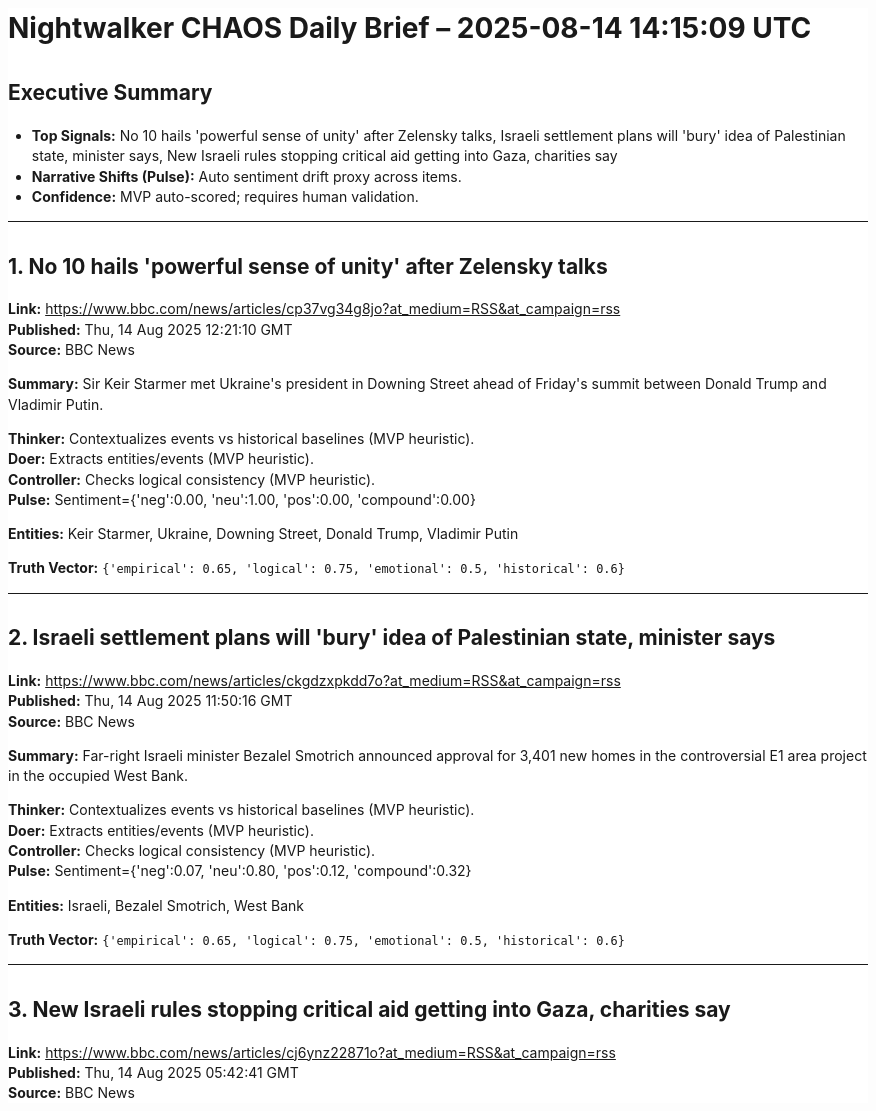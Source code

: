 # Nightwalker CHAOS Daily Brief – 2025-08-14 14:15:09 UTC

## Executive Summary
- **Top Signals:** No 10 hails 'powerful sense of unity' after Zelensky talks, Israeli settlement plans will 'bury' idea of Palestinian state, minister says, New Israeli rules stopping critical aid getting into Gaza, charities say
- **Narrative Shifts (Pulse):** Auto sentiment drift proxy across items.
- **Confidence:** MVP auto-scored; requires human validation.

---

## 1. No 10 hails 'powerful sense of unity' after Zelensky talks
**Link:** https://www.bbc.com/news/articles/cp37vg34g8jo?at_medium=RSS&at_campaign=rss  
**Published:** Thu, 14 Aug 2025 12:21:10 GMT  
**Source:** BBC News

**Summary:** Sir Keir Starmer met Ukraine's president in Downing Street ahead of Friday's summit between Donald Trump and Vladimir Putin.

**Thinker:** Contextualizes events vs historical baselines (MVP heuristic).  
**Doer:** Extracts entities/events (MVP heuristic).  
**Controller:** Checks logical consistency (MVP heuristic).  
**Pulse:** Sentiment={'neg':0.00, 'neu':1.00, 'pos':0.00, 'compound':0.00}

**Entities:** Keir Starmer, Ukraine, Downing Street, Donald Trump, Vladimir Putin

**Truth Vector:** `{'empirical': 0.65, 'logical': 0.75, 'emotional': 0.5, 'historical': 0.6}`

---

## 2. Israeli settlement plans will 'bury' idea of Palestinian state, minister says
**Link:** https://www.bbc.com/news/articles/ckgdzxpkdd7o?at_medium=RSS&at_campaign=rss  
**Published:** Thu, 14 Aug 2025 11:50:16 GMT  
**Source:** BBC News

**Summary:** Far-right Israeli minister Bezalel Smotrich announced approval for 3,401 new homes in the controversial E1 area project in the occupied West Bank.

**Thinker:** Contextualizes events vs historical baselines (MVP heuristic).  
**Doer:** Extracts entities/events (MVP heuristic).  
**Controller:** Checks logical consistency (MVP heuristic).  
**Pulse:** Sentiment={'neg':0.07, 'neu':0.80, 'pos':0.12, 'compound':0.32}

**Entities:** Israeli, Bezalel Smotrich, West Bank

**Truth Vector:** `{'empirical': 0.65, 'logical': 0.75, 'emotional': 0.5, 'historical': 0.6}`

---

## 3. New Israeli rules stopping critical aid getting into Gaza, charities say
**Link:** https://www.bbc.com/news/articles/cj6ynz22871o?at_medium=RSS&at_campaign=rss  
**Published:** Thu, 14 Aug 2025 05:42:41 GMT  
**Source:** BBC News
